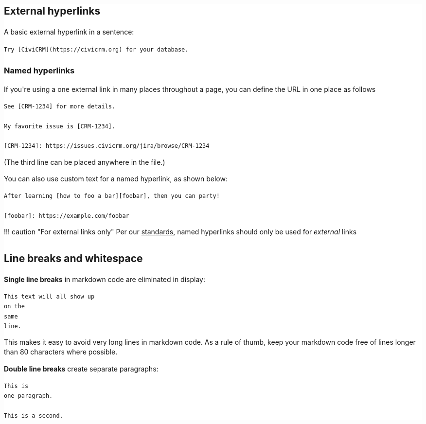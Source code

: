 
## External hyperlinks

A basic external hyperlink in a sentence:

```
Try [CiviCRM](https://civicrm.org) for your database.
```

### Named hyperlinks

If you're using a one external link in many places throughout a page, you can define the URL in one place as follows

```
See [CRM-1234] for more details.

My favorite issue is [CRM-1234].

[CRM-1234]: https://issues.civicrm.org/jira/browse/CRM-1234
```

(The third line can be placed anywhere in the file.)

You can also use custom text for a named hyperlink, as shown below:

```
After learning [how to foo a bar][foobar], then you can party!

[foobar]: https://example.com/foobar
```

!!! caution "For external links only"
    Per our [standards](#internal-url-standards), named hyperlinks should only be used for *external* links



## Line breaks and whitespace

**Single line breaks** in markdown code are eliminated in display:

```
This text will all show up
on the
same
line.
```

This makes it easy to avoid very long lines in markdown code. As a rule of
thumb, keep your markdown code free of lines longer than 80 characters
where possible.

**Double line breaks** create separate paragraphs:

```
This is
one paragraph.

This is a second.
```


[stack exchange syntax highlighting]: http://stackoverflow.com/editing-help#syntax-highlighting
[Emojis]: http://www.webpagefx.com/tools/emoji-cheat-sheet/
[Tables]: https://help.github.com/articles/organizing-information-with-tables